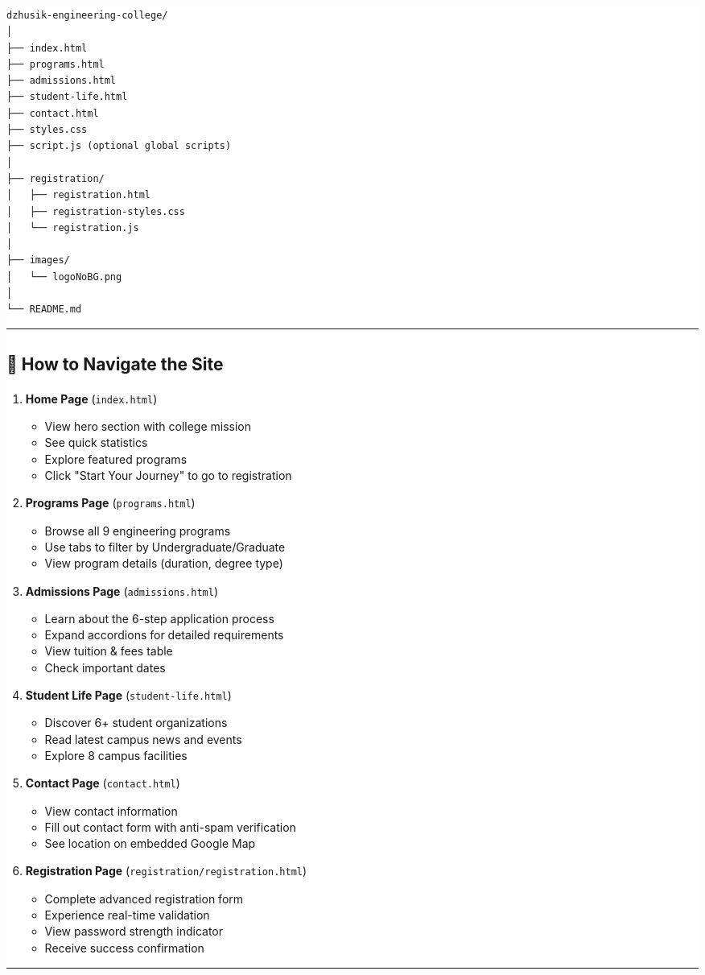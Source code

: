 ```
dzhusik-engineering-college/
│
├── index.html
├── programs.html
├── admissions.html
├── student-life.html
├── contact.html
├── styles.css
├── script.js (optional global scripts)
│
├── registration/
│   ├── registration.html
│   ├── registration-styles.css
│   └── registration.js
│
├── images/
│   └── logoNoBG.png
│
└── README.md
```

---

## 🚀 How to Navigate the Site

1. **Home Page** (`index.html`)
   - View hero section with college mission
   - See quick statistics
   - Explore featured programs
   - Click "Start Your Journey" to go to registration

2. **Programs Page** (`programs.html`)
   - Browse all 9 engineering programs
   - Use tabs to filter by Undergraduate/Graduate
   - View program details (duration, degree type)

3. **Admissions Page** (`admissions.html`)
   - Learn about the 6-step application process
   - Expand accordions for detailed requirements
   - View tuition & fees table
   - Check important dates

4. **Student Life Page** (`student-life.html`)
   - Discover 6+ student organizations
   - Read latest campus news and events
   - Explore 8 campus facilities

5. **Contact Page** (`contact.html`)
   - View contact information
   - Fill out contact form with anti-spam verification
   - See location on embedded Google Map

6. **Registration Page** (`registration/registration.html`)
   - Complete advanced registration form
   - Experience real-time validation
   - View password strength indicator
   - Receive success confirmation

---